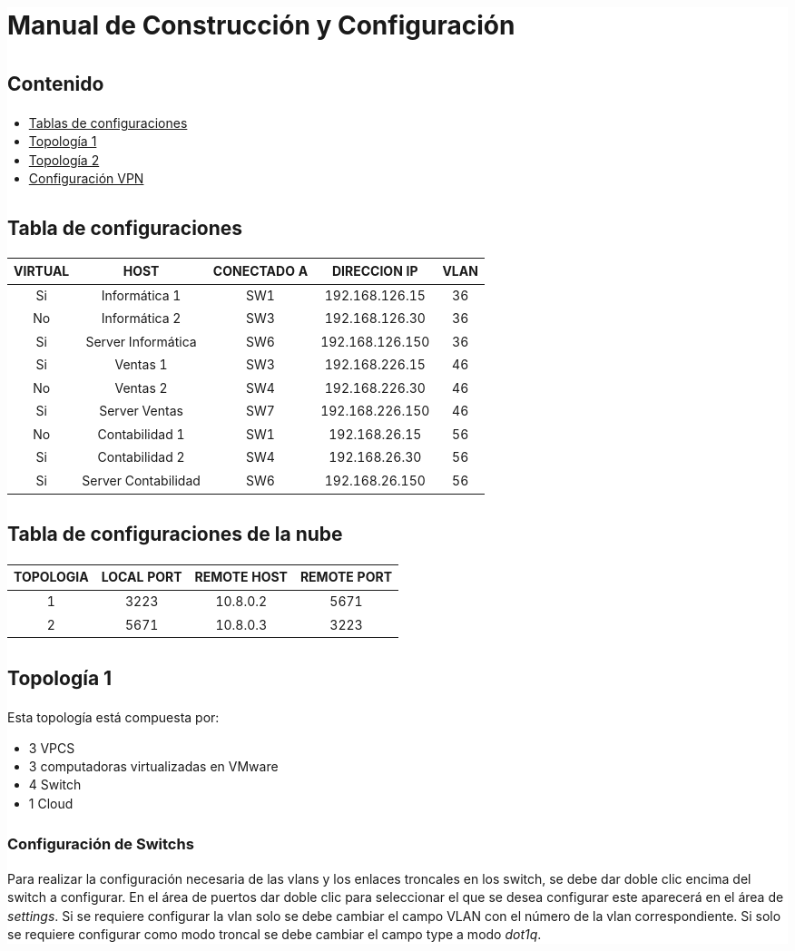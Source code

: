 # **Manual de Construcción y Configuración**

## **Contenido**   
- [Tablas de configuraciones](#idTBConf)
- [Topología 1](#idTopo1)
- [Topología 2](#idTopo2)
- [Configuración VPN ](#idVPN)

## **Tabla de configuraciones**<a name="idTBConf"></a>
| VIRTUAL 	|         HOST        	| CONECTADO A 	|   DIRECCION IP  	| VLAN 	|
|:-------:	|:-------------------:	|:-----------:	|:---------------:	|:----:	|
|    Si   	| Informática 1       	|     SW1     	|  192.168.126.15 	|  36  	|
|    No   	| Informática 2       	|     SW3     	|  192.168.126.30 	|  36  	|
|    Si   	| Server Informática  	|     SW6     	| 192.168.126.150 	|  36  	|
|    Si   	| Ventas 1            	|     SW3     	|  192.168.226.15 	|  46  	|
|    No   	| Ventas 2            	|     SW4     	|  192.168.226.30 	|  46  	|
|    Si   	| Server Ventas       	|     SW7     	| 192.168.226.150 	|  46  	|
|    No   	| Contabilidad 1      	|     SW1     	|   192.168.26.15 	|  56  	|
|    Si   	| Contabilidad 2      	|     SW4     	|   192.168.26.30 	|  56  	|
|    Si   	| Server Contabilidad 	|     SW6     	|  192.168.26.150 	|  56  	|

## **Tabla de configuraciones de la nube**<a name="idTBConf"></a>

| TOPOLOGIA |     LOCAL PORT     	|  REMOTE HOST	|   REMOTE PORT  	|
|:-------:	|:-------------------:	|:-----------:	|:---------------:	|
|    1   	|         3223      	|    10.8.0.2  	|       5671     	|
|    2   	|         5671      	|    10.8.0.3   |       3223    	| 



## **Topología 1**<a name="idTopo1"></a>
Esta topología está compuesta por:
- 3 VPCS
- 3 computadoras virtualizadas en VMware
- 4 Switch
- 1 Cloud

### **Configuración de Switchs**
Para realizar la configuración necesaria de las vlans y los enlaces troncales en los switch, se debe dar doble clic encima del switch a configurar. En el área de puertos dar doble clic para seleccionar el que se desea configurar este aparecerá en el área de *settings*. Si se requiere configurar la vlan solo se debe cambiar el campo VLAN con el número de la vlan correspondiente. Si solo se requiere configurar como modo troncal se debe cambiar el campo type a modo *dot1q*. 
